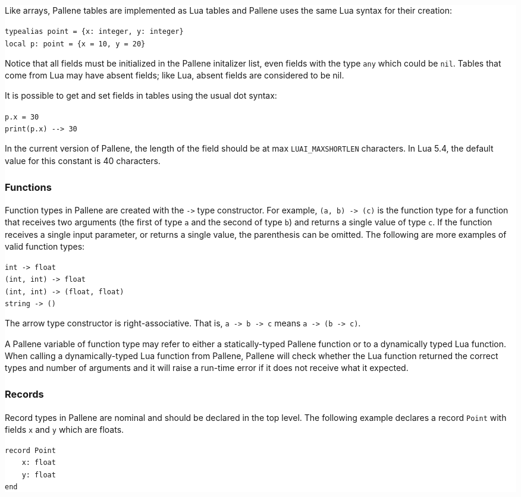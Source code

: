 Like arrays, Pallene tables are implemented as Lua tables and Pallene uses the same Lua syntax for their creation:

```
typealias point = {x: integer, y: integer}
local p: point = {x = 10, y = 20}
```

Notice that all fields must be initialized in the Pallene initalizer list, even fields with the type `any` which could be `nil`.
Tables that come from Lua may have absent fields; like Lua, absent fields are considered to be nil.

It is possible to get and set fields in tables using the usual dot syntax:

```
p.x = 30
print(p.x) --> 30
```

In the current version of Pallene, the length of the field should be at max `LUAI_MAXSHORTLEN` characters.
In Lua 5.4, the default value for this constant is 40 characters.

### Functions

Function types in Pallene are created with the `->` type constructor.
For example, `(a, b) -> (c)` is the function type for a function that receives two arguments (the first of type `a` and the second of type `b`) and returns a single value of type `c`.
If the function receives a single input parameter, or returns a single value, the parenthesis can be omitted.
The following are more examples of valid function types:

```
int -> float
(int, int) -> float
(int, int) -> (float, float)
string -> ()
```

The arrow type constructor is right-associative.
That is, `a -> b -> c` means `a -> (b -> c)`.

A Pallene variable of function type may refer to either a statically-typed Pallene function or to a dynamically typed Lua function.
When calling a dynamically-typed Lua function from Pallene, Pallene will check whether the Lua function returned the correct types and number of arguments and it will raise a run-time error if it does not receive what it expected.

### Records

Record types in Pallene are nominal and should be declared in the top level.
The following example declares a record `Point` with fields `x` and `y` which are floats.

```
record Point
    x: float
    y: float
end
```
